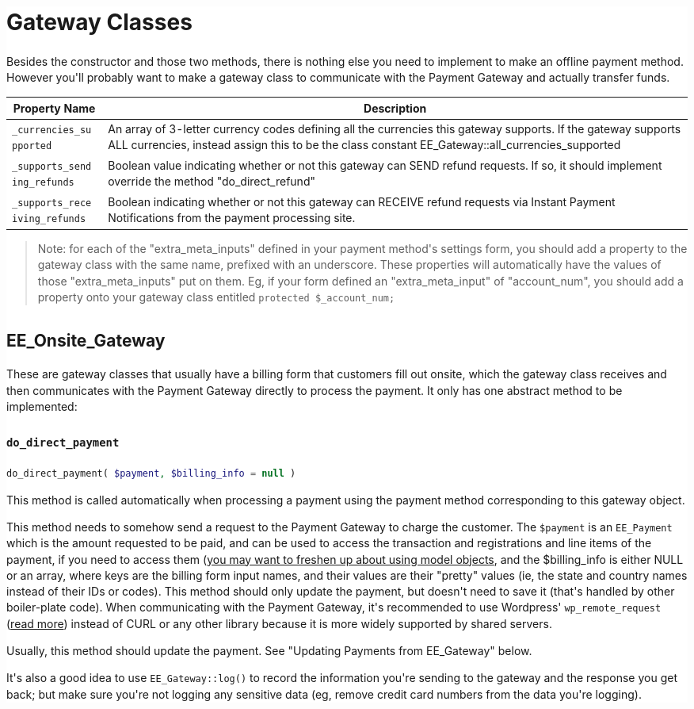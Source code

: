 # Gateway Classes

Besides the constructor and those two methods, there is nothing else you need to implement to make an offline payment method. However you'll probably want to make a gateway class to communicate with the Payment Gateway and actually transfer funds.

| Property Name | Description |
| ------------- | ----------- |
`_currencies_supported` | An array of 3-letter currency codes defining all the currencies this gateway supports. If the gateway supports ALL currencies, instead assign this to be the class constant EE_Gateway::all_currencies_supported
`_supports_sending_refunds` | Boolean value indicating whether or not this gateway can SEND refund requests. If so, it should implement override the method "do_direct_refund"
`_supports_receiving_refunds` | Boolean indicating whether or not this gateway can RECEIVE refund requests via Instant Payment Notifications from the payment processing site.

> Note: for each of the "extra_meta_inputs" defined in your payment method's settings form, you should add a property to the gateway class with the same name, prefixed with an underscore. These properties will automatically have the values of those "extra_meta_inputs" put on them. Eg, if your form defined an "extra_meta_input" of "account_num", you should add a property onto your gateway class entitled `protected $_account_num;`

## EE_Onsite_Gateway

These are gateway classes that usually have a billing form that customers fill out onsite, which the gateway class receives and then communicates with the Payment Gateway directly to process the payment. It only has one abstract method to be implemented:

### `do_direct_payment`

```php
do_direct_payment( $payment, $billing_info = null )
```

This method is called automatically when processing a payment using the payment method corresponding to this gateway object.

This method needs to somehow send a request to the Payment Gateway to charge the customer. The `$payment` is an `EE_Payment` which is the amount requested to be paid, and can be used to access the transaction and registrations and line items of the payment, if you need to access them ([you may want to freshen up about using model objects](../G--Model-System/using-ee4-model-objects.md), and the $billing_info is either NULL or an array, where keys are the billing form input names, and their values are their "pretty" values (ie, the state and country names instead of their IDs or codes). This method should only update the payment, but doesn't need to save it (that's handled by other boiler-plate code). When communicating with the Payment Gateway, it's recommended to use Wordpress' `wp_remote_request` ([read more](http://codex.wordpress.org/Function_Reference/wp_remote_request)) instead of CURL or any other library because it is more widely supported by shared servers.

Usually, this method should update the payment. See "Updating Payments from EE_Gateway" below.

It's also a good idea to use `EE_Gateway::log()` to record the information you're sending to the gateway and the response you get back; but make sure you're not logging any sensitive data (eg, remove credit card numbers from the data you're logging).
